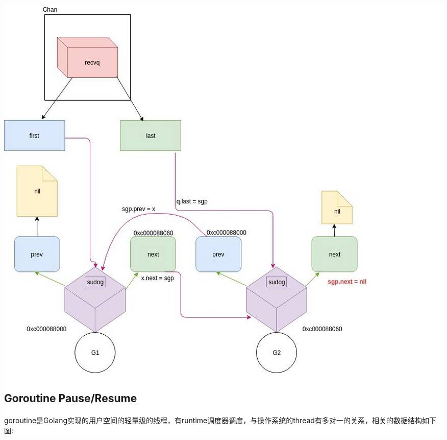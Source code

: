 ![](/images/d46ef751-eb47-4517-bdf7-a9e0b42a169e.png)

## Goroutine Pause/Resume

goroutine是Golang实现的用户空间的轻量级的线程，有runtime调度器调度，与操作系统的thread有多对一的关系，相关的数据结构如下图:
